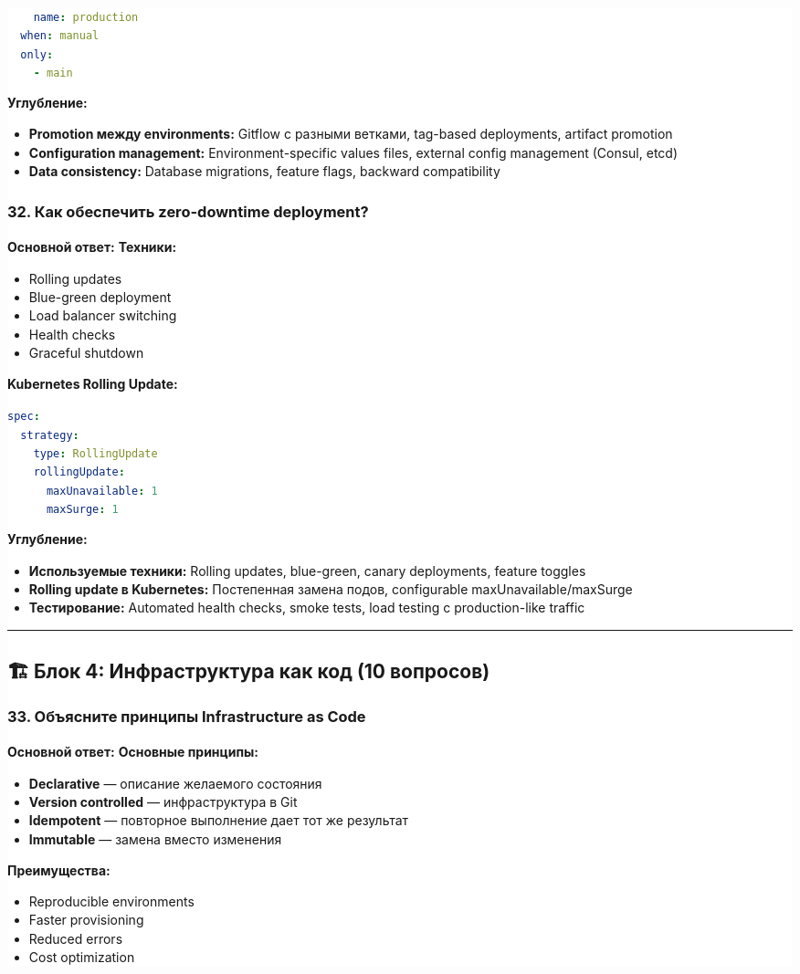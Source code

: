 ```yaml
    name: production
  when: manual
  only:
    - main
```

**Углубление:**
- **Promotion между environments:** Gitflow с разными ветками, tag-based deployments, artifact promotion
- **Configuration management:** Environment-specific values files, external config management (Consul, etcd)
- **Data consistency:** Database migrations, feature flags, backward compatibility

### 32. Как обеспечить zero-downtime deployment?

**Основной ответ:**
**Техники:**
- Rolling updates
- Blue-green deployment
- Load balancer switching
- Health checks
- Graceful shutdown

**Kubernetes Rolling Update:**
```yaml
spec:
  strategy:
    type: RollingUpdate
    rollingUpdate:
      maxUnavailable: 1
      maxSurge: 1
```

**Углубление:**
- **Используемые техники:** Rolling updates, blue-green, canary deployments, feature toggles
- **Rolling update в Kubernetes:** Постепенная замена подов, configurable maxUnavailable/maxSurge
- **Тестирование:** Automated health checks, smoke tests, load testing с production-like traffic

---

## 🏗️ Блок 4: Инфраструктура как код (10 вопросов)

### 33. Объясните принципы Infrastructure as Code

**Основной ответ:**
**Основные принципы:**
- **Declarative** — описание желаемого состояния
- **Version controlled** — инфраструктура в Git
- **Idempotent** — повторное выполнение дает тот же результат
- **Immutable** — замена вместо изменения

**Преимущества:**
- Reproducible environments
- Faster provisioning
- Reduced errors
- Cost optimization
